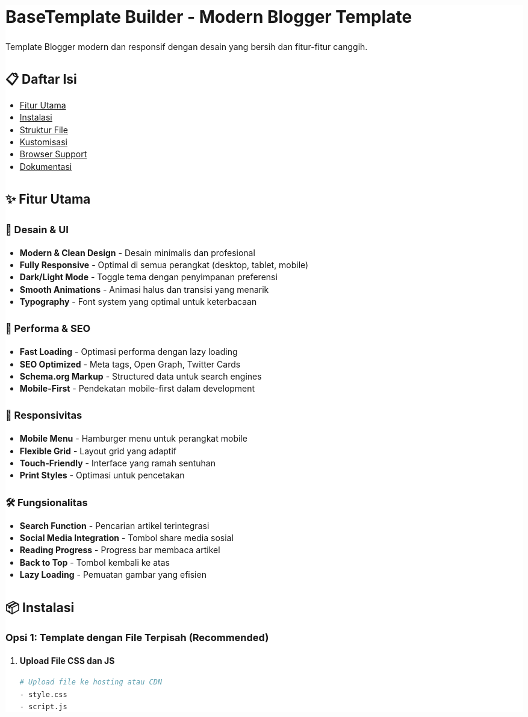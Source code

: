 # BaseTemplate Builder - Modern Blogger Template

Template Blogger modern dan responsif dengan desain yang bersih dan fitur-fitur canggih.

## 📋 Daftar Isi

- [Fitur Utama](#fitur-utama)
- [Instalasi](#instalasi)
- [Struktur File](#struktur-file)
- [Kustomisasi](#kustomisasi)
- [Browser Support](#browser-support)
- [Dokumentasi](#dokumentasi)

## ✨ Fitur Utama

### 🎨 Desain & UI
- **Modern & Clean Design** - Desain minimalis dan profesional
- **Fully Responsive** - Optimal di semua perangkat (desktop, tablet, mobile)
- **Dark/Light Mode** - Toggle tema dengan penyimpanan preferensi
- **Smooth Animations** - Animasi halus dan transisi yang menarik
- **Typography** - Font system yang optimal untuk keterbacaan

### 🚀 Performa & SEO
- **Fast Loading** - Optimasi performa dengan lazy loading
- **SEO Optimized** - Meta tags, Open Graph, Twitter Cards
- **Schema.org Markup** - Structured data untuk search engines
- **Mobile-First** - Pendekatan mobile-first dalam development

### 📱 Responsivitas
- **Mobile Menu** - Hamburger menu untuk perangkat mobile
- **Flexible Grid** - Layout grid yang adaptif
- **Touch-Friendly** - Interface yang ramah sentuhan
- **Print Styles** - Optimasi untuk pencetakan

### 🛠️ Fungsionalitas
- **Search Function** - Pencarian artikel terintegrasi
- **Social Media Integration** - Tombol share media sosial
- **Reading Progress** - Progress bar membaca artikel
- **Back to Top** - Tombol kembali ke atas
- **Lazy Loading** - Pemuatan gambar yang efisien

## 📦 Instalasi

### Opsi 1: Template dengan File Terpisah (Recommended)

1. **Upload File CSS dan JS**
   ```bash
   # Upload file ke hosting atau CDN
   - style.css
   - script.js
   ```
